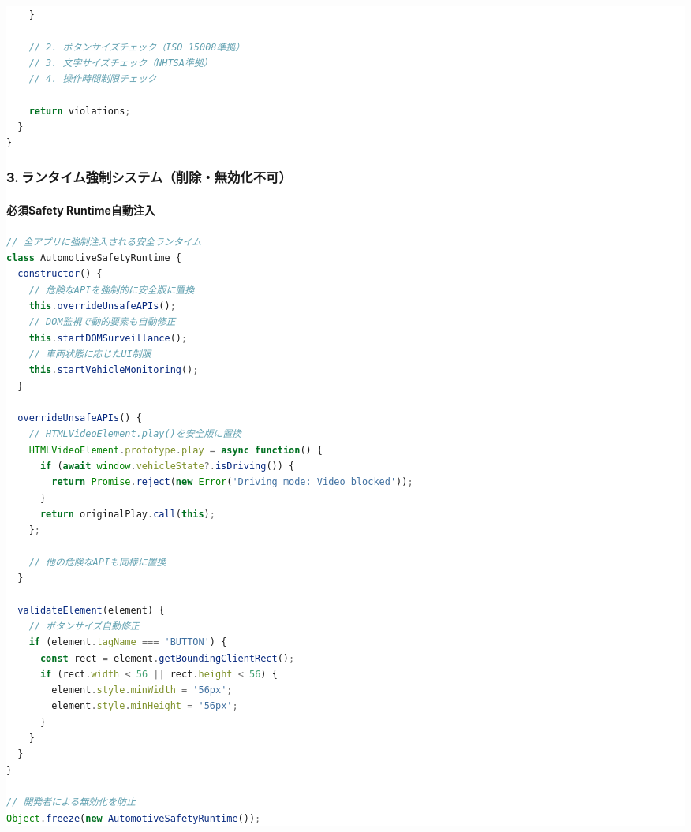```javascript
    }
    
    // 2. ボタンサイズチェック（ISO 15008準拠）
    // 3. 文字サイズチェック（NHTSA準拠）
    // 4. 操作時間制限チェック
    
    return violations;
  }
}
```

### **3. ランタイム強制システム（削除・無効化不可）**

#### **必須Safety Runtime自動注入**
```javascript
// 全アプリに強制注入される安全ランタイム
class AutomotiveSafetyRuntime {
  constructor() {
    // 危険なAPIを強制的に安全版に置換
    this.overrideUnsafeAPIs();
    // DOM監視で動的要素も自動修正
    this.startDOMSurveillance(); 
    // 車両状態に応じたUI制限
    this.startVehicleMonitoring();
  }

  overrideUnsafeAPIs() {
    // HTMLVideoElement.play()を安全版に置換
    HTMLVideoElement.prototype.play = async function() {
      if (await window.vehicleState?.isDriving()) {
        return Promise.reject(new Error('Driving mode: Video blocked'));
      }
      return originalPlay.call(this);
    };
    
    // 他の危険なAPIも同様に置換
  }

  validateElement(element) {
    // ボタンサイズ自動修正
    if (element.tagName === 'BUTTON') {
      const rect = element.getBoundingClientRect();
      if (rect.width < 56 || rect.height < 56) {
        element.style.minWidth = '56px';
        element.style.minHeight = '56px';
      }
    }
  }
}

// 開発者による無効化を防止
Object.freeze(new AutomotiveSafetyRuntime());
```
